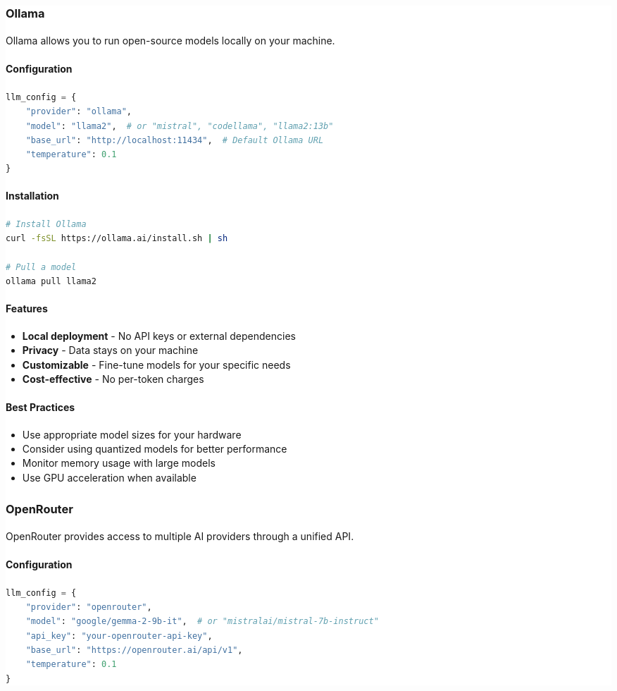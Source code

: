### Ollama

Ollama allows you to run open-source models locally on your machine.

#### Configuration

```python
llm_config = {
    "provider": "ollama",
    "model": "llama2",  # or "mistral", "codellama", "llama2:13b"
    "base_url": "http://localhost:11434",  # Default Ollama URL
    "temperature": 0.1
}
```

#### Installation

```bash
# Install Ollama
curl -fsSL https://ollama.ai/install.sh | sh

# Pull a model
ollama pull llama2
```

#### Features

- **Local deployment** - No API keys or external dependencies
- **Privacy** - Data stays on your machine
- **Customizable** - Fine-tune models for your specific needs
- **Cost-effective** - No per-token charges

#### Best Practices

- Use appropriate model sizes for your hardware
- Consider using quantized models for better performance
- Monitor memory usage with large models
- Use GPU acceleration when available

### OpenRouter

OpenRouter provides access to multiple AI providers through a unified API.

#### Configuration

```python
llm_config = {
    "provider": "openrouter",
    "model": "google/gemma-2-9b-it",  # or "mistralai/mistral-7b-instruct"
    "api_key": "your-openrouter-api-key",
    "base_url": "https://openrouter.ai/api/v1",
    "temperature": 0.1
}
```
